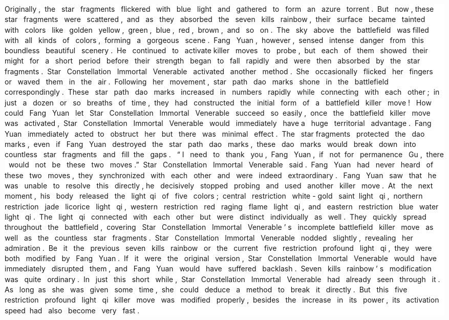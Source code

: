 Originally ,‌ ‌ the ‌ ‌ star ‌ ‌ fragments ‌ ‌ flickered ‌ ‌ with ‌ ‌ blue ‌ ‌ light ‌ ‌ and ‌ ‌ gathered ‌ ‌ to ‌ ‌ form ‌ ‌ an ‌ ‌ azure ‌ ‌ torrent .‌ ‌ But ‌ ‌ now ,‌ ‌ these ‌ ‌ star ‌ ‌ fragments ‌ ‌ were ‌ ‌ scattered ,‌ ‌ and ‌ ‌ as ‌ ‌ they ‌ ‌ absorbed ‌ ‌ the ‌ ‌ seven ‌ ‌ kills ‌ ‌ rainbow ,‌ ‌ their ‌ ‌ surface ‌ ‌ became ‌ ‌ tainted ‌ ‌ with ‌ ‌ colors ‌ ‌ like ‌ ‌ golden ‌ ‌ yellow ,‌ ‌ green ,‌ ‌ blue ,‌ ‌ red ,‌ ‌ brown ,‌ ‌ and ‌ ‌ so ‌ ‌ on .‌ ‌ The ‌ ‌ sky ‌ ‌ above ‌ ‌ the ‌ ‌ battlefield ‌ ‌ was ‌ ‌ filled ‌ ‌ with ‌ ‌ all ‌ ‌ kinds ‌ ‌ of ‌ ‌ colors ,‌ ‌ forming ‌ ‌ a ‌ ‌ gorgeous ‌ ‌ scene .‌ ‌‌
Fang ‌ ‌ Yuan ,‌ ‌ however ,‌ ‌ sensed ‌ ‌ intense ‌ ‌ danger ‌ ‌ from ‌ ‌ this ‌ ‌ boundless ‌ ‌ beautiful ‌ ‌ scenery .‌ ‌‌
He ‌ ‌ continued ‌ ‌ to ‌ ‌ activate ‌ ‌ killer ‌ ‌ moves ‌ ‌ to ‌ ‌ probe ,‌ ‌ but ‌ ‌ each ‌ ‌ of ‌ ‌ them ‌ ‌ showed ‌ ‌ their ‌ ‌ might ‌ ‌ for ‌ ‌ a ‌ ‌ short ‌ ‌ period ‌ ‌ before ‌ ‌ their ‌ ‌ strength ‌ ‌ began ‌ ‌ to ‌ ‌ fall ‌ ‌ rapidly ‌ ‌ and ‌ ‌ were ‌ ‌ then ‌ ‌ absorbed ‌ ‌ by ‌ ‌ the ‌ ‌ star ‌ ‌ fragments .‌ ‌‌
Star ‌ ‌ Constellation ‌ ‌ Immortal ‌ ‌ Venerable ‌ ‌ activated ‌ ‌ another ‌ ‌ method .‌ ‌‌
She ‌ ‌ occasionally ‌ ‌ flicked ‌ ‌ her ‌ ‌ fingers ‌ ‌ or ‌ ‌ waved ‌ ‌ them ‌ ‌ in ‌ ‌ the ‌ ‌ air .‌ ‌ Following ‌ ‌ her ‌ ‌ movement ,‌ ‌ star ‌ ‌ path ‌ ‌ dao ‌ ‌ marks ‌ ‌ shone ‌ ‌ in ‌ ‌ the ‌ ‌ battlefield ‌ ‌ correspondingly .‌ ‌‌
These ‌ ‌ star ‌ ‌ path ‌ ‌ dao ‌ ‌ marks ‌ ‌ increased ‌ ‌ in ‌ ‌ numbers ‌ ‌ rapidly ‌ ‌ while ‌ ‌ connecting ‌ ‌ with ‌ ‌ each ‌ ‌ other ;‌ ‌ in ‌ ‌ just ‌ ‌ a ‌ ‌ dozen ‌ ‌ or ‌ ‌ so ‌ ‌ breaths ‌ ‌ of ‌ ‌ time ,‌ ‌ they ‌ ‌ had ‌ ‌ constructed ‌ ‌ the ‌ ‌ initial ‌ ‌ form ‌ ‌ of ‌ ‌ a ‌ ‌ battlefield ‌ ‌ killer ‌ ‌ move !‌ ‌
‌
How ‌ ‌ could ‌ ‌ Fang ‌ ‌ Yuan ‌ ‌ let ‌ ‌ Star ‌ ‌ Constellation ‌ ‌ Immortal ‌ ‌ Venerable ‌ ‌ succeed ‌ ‌ so ‌ ‌ easily ,‌ ‌ once ‌ ‌ the ‌ ‌ battlefield ‌ ‌ killer ‌ ‌ move ‌ ‌ was ‌ ‌ activated ,‌ ‌ Star ‌ ‌ Constellation ‌ ‌ Immortal ‌ ‌ Venerable ‌ ‌ would ‌ ‌ immediately ‌ ‌ have ‌ ‌ a ‌ ‌ huge ‌ ‌ territorial ‌ ‌ advantage .‌ ‌‌
Fang ‌ ‌ Yuan ‌ ‌ immediately ‌ ‌ acted ‌ ‌ to ‌ ‌ obstruct ‌ ‌ her ‌ ‌ but ‌ ‌ there ‌ ‌ was ‌ ‌ minimal ‌ ‌ effect .‌ ‌‌
The ‌ ‌ star ‌ ‌ fragments ‌ ‌ protected ‌ ‌ the ‌ ‌ dao ‌ ‌ marks ,‌ ‌ even ‌ ‌ if ‌ ‌ Fang ‌ ‌ Yuan ‌ ‌ destroyed ‌ ‌ the ‌ ‌ star ‌ ‌ path ‌ ‌ dao ‌ ‌ marks ,‌ ‌ these ‌ ‌ dao ‌ ‌ marks ‌ ‌ would ‌ ‌ break ‌ ‌ down ‌ ‌ into ‌ ‌ countless ‌ ‌ star ‌ ‌ fragments ‌ ‌ and ‌ ‌ fill ‌ ‌ the ‌ ‌ gaps .‌ ‌ ‌‌
“ I ‌ ‌ need ‌ ‌ to ‌ ‌ thank ‌ ‌ you ,‌ ‌ Fang ‌ ‌ Yuan ,‌ ‌ if ‌ ‌ not ‌ ‌ for ‌ ‌ permanence ‌ ‌ Gu ,‌ ‌ there ‌ ‌ would ‌ ‌ not ‌ ‌ be ‌ ‌ these ‌ ‌ two ‌ ‌ moves .”‌ ‌ Star ‌ ‌ Constellation ‌ ‌ Immortal ‌ ‌ Venerable ‌ ‌ said .‌ ‌‌
Fang ‌ ‌ Yuan ‌ ‌ had ‌ ‌ never ‌ ‌ heard ‌ ‌ of ‌ ‌ these ‌ ‌ two ‌ ‌ moves ,‌ ‌ they ‌ ‌ synchronized ‌ ‌ with ‌ ‌ each ‌ ‌ other ‌ ‌ and ‌ ‌ were ‌ ‌ indeed ‌ ‌ extraordinary .‌ ‌ ‌‌
Fang ‌ ‌ Yuan ‌ ‌ saw ‌ ‌ that ‌ ‌ he ‌ ‌ was ‌ ‌ unable ‌ ‌ to ‌ ‌ resolve ‌ ‌ this ‌ ‌ directly ,‌ ‌ he ‌ ‌ decisively ‌ ‌ stopped ‌ ‌ probing ‌ ‌ and ‌ ‌ used ‌ ‌ another ‌ ‌ killer ‌ ‌ move .‌ ‌‌
At ‌ ‌ the ‌ ‌ next ‌ ‌ moment ,‌ ‌ his ‌ ‌ body ‌ ‌ released ‌ ‌ the ‌ ‌ light ‌ ‌ qi ‌ ‌ of ‌ ‌ five ‌ ‌ colors ;‌ ‌ central ‌ ‌ restriction ‌ ‌ white - gold ‌ ‌ saint ‌ ‌ light ‌ ‌ qi ,‌ ‌ northern ‌ ‌ restriction ‌ ‌ jade ‌ ‌ licorice ‌ ‌ light ‌ ‌ qi ,‌ ‌ western ‌ ‌ restriction ‌ ‌ red ‌ ‌ raging ‌ ‌ flame ‌ ‌ light ‌ ‌ qi ,‌ ‌ and ‌ ‌ eastern ‌ ‌ restriction ‌ ‌ blue ‌ ‌ water ‌ ‌ light ‌ ‌ qi .‌ ‌‌
The ‌ ‌ light ‌ ‌ qi ‌ ‌ connected ‌ ‌ with ‌ ‌ each ‌ ‌ other ‌ ‌ but ‌ ‌ were ‌ ‌ distinct ‌ ‌ individually ‌ ‌ as ‌ ‌ well .‌ ‌ They ‌ ‌ quickly ‌ ‌ spread ‌ ‌ throughout ‌ ‌ the ‌ ‌ battlefield ,‌ ‌ covering ‌ ‌ Star ‌ ‌ Constellation ‌ ‌ Immortal ‌ ‌ Venerable ’ s ‌ ‌ incomplete ‌ ‌ battlefield ‌ ‌ killer ‌ ‌ move ‌ ‌ as ‌ ‌ well ‌ ‌ as ‌ ‌ the ‌ ‌ countless ‌ ‌ star ‌ ‌ fragments .‌ ‌‌
Star ‌ ‌ Constellation ‌ ‌ Immortal ‌ ‌ Venerable ‌ ‌ nodded ‌ ‌ slightly ,‌ ‌ revealing ‌ ‌ her ‌ ‌ admiration .‌ ‌‌
Be ‌ ‌ it ‌ ‌ the ‌ ‌ previous ‌ ‌ seven ‌ ‌ kills ‌ ‌ rainbow ‌ ‌ or ‌ ‌ the ‌ ‌ current ‌ ‌ five ‌ ‌ restriction ‌ ‌ profound ‌ ‌ light ‌ ‌ qi ,‌ ‌ they ‌ ‌ were ‌ ‌ both ‌ ‌ modified ‌ ‌ by ‌ ‌ Fang ‌ ‌ Yuan .‌ ‌‌
If ‌ ‌ it ‌ ‌ were ‌ ‌ the ‌ ‌ original ‌ ‌ version ,‌ ‌ Star ‌ ‌ Constellation ‌ ‌ Immortal ‌ ‌ Venerable ‌ ‌ would ‌ ‌ have ‌ ‌ immediately ‌ ‌ disrupted ‌ ‌ them ,‌ ‌ and ‌ ‌ Fang ‌ ‌ Yuan ‌ ‌ would ‌ ‌ have ‌ ‌ suffered ‌ ‌ backlash .‌ ‌‌
Seven ‌ ‌ kills ‌ ‌ rainbow ’ s ‌ ‌ modification ‌ ‌ was ‌ ‌ quite ‌ ‌ ordinary .‌ ‌ In ‌ ‌ just ‌ ‌ this ‌ ‌ short ‌ ‌ while ,‌ ‌ Star ‌ ‌ Constellation ‌ ‌ Immortal ‌ ‌ Venerable ‌ ‌ had ‌ ‌ already ‌ ‌ seen ‌ ‌ through ‌ ‌ it .‌ ‌ As ‌ ‌ long ‌ ‌ as ‌ ‌ she ‌ ‌ was ‌ ‌ given ‌ ‌ some ‌ ‌ time ,‌ ‌ she ‌ ‌ could ‌ ‌ deduce ‌ ‌ a ‌ ‌ method ‌ ‌ to ‌ ‌ break ‌ ‌ it ‌ ‌ directly .‌ ‌‌
But ‌ ‌ this ‌ ‌ five ‌ ‌ restriction ‌ ‌ profound ‌ ‌ light ‌ ‌ qi ‌ ‌ killer ‌ ‌ move ‌ ‌ was ‌ ‌ modified ‌ ‌ properly ,‌ ‌ besides ‌ ‌ the ‌ ‌ increase ‌ ‌ in ‌ ‌ its ‌ ‌ power ,‌ ‌ its ‌ ‌ activation ‌ ‌ speed ‌ ‌ had ‌ ‌ also ‌ ‌ become ‌ ‌ very ‌ ‌ fast .‌ ‌‌